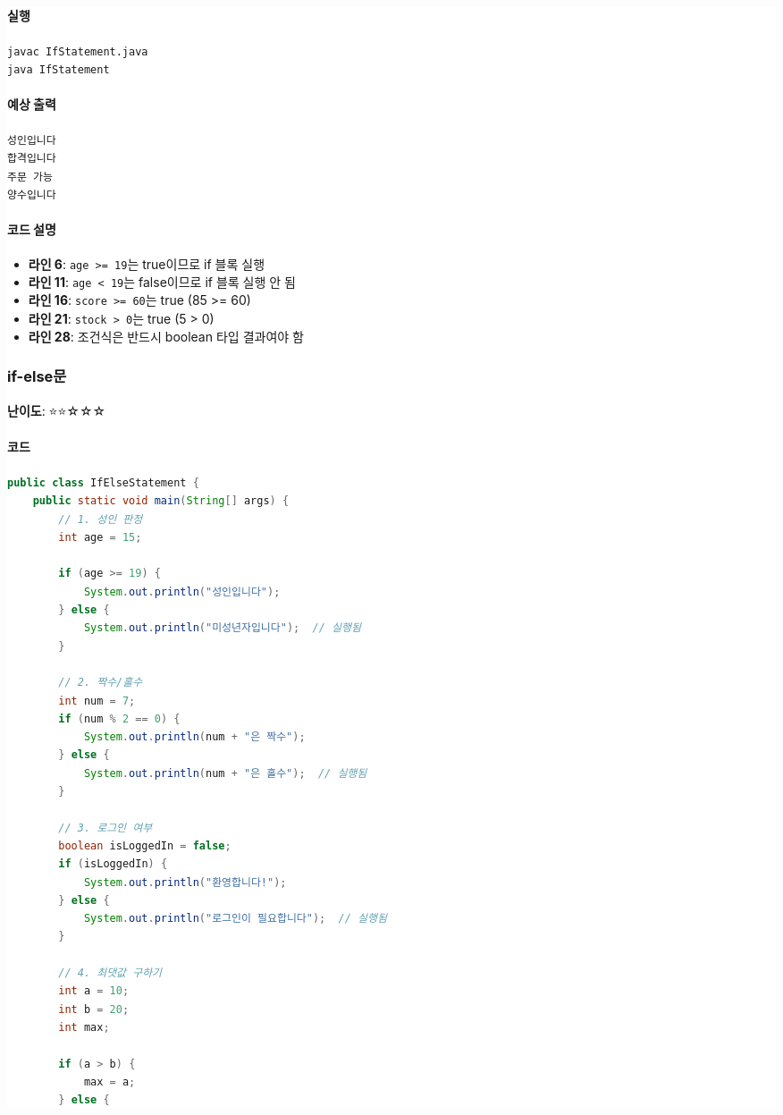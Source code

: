 #### 실행

```bash
javac IfStatement.java
java IfStatement
```

#### 예상 출력

```
성인입니다
합격입니다
주문 가능
양수입니다
```

#### 코드 설명

- **라인 6**: `age >= 19`는 true이므로 if 블록 실행
- **라인 11**: `age < 19`는 false이므로 if 블록 실행 안 됨
- **라인 16**: `score >= 60`는 true (85 >= 60)
- **라인 21**: `stock > 0`는 true (5 > 0)
- **라인 28**: 조건식은 반드시 boolean 타입 결과여야 함

### if-else문

**난이도**: ⭐⭐☆☆☆

#### 코드

```java
public class IfElseStatement {
    public static void main(String[] args) {
        // 1. 성인 판정
        int age = 15;

        if (age >= 19) {
            System.out.println("성인입니다");
        } else {
            System.out.println("미성년자입니다");  // 실행됨
        }

        // 2. 짝수/홀수
        int num = 7;
        if (num % 2 == 0) {
            System.out.println(num + "은 짝수");
        } else {
            System.out.println(num + "은 홀수");  // 실행됨
        }

        // 3. 로그인 여부
        boolean isLoggedIn = false;
        if (isLoggedIn) {
            System.out.println("환영합니다!");
        } else {
            System.out.println("로그인이 필요합니다");  // 실행됨
        }

        // 4. 최댓값 구하기
        int a = 10;
        int b = 20;
        int max;

        if (a > b) {
            max = a;
        } else {
```